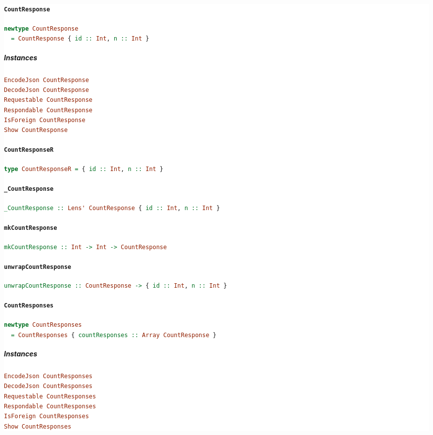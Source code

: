#### `CountResponse`

``` purescript
newtype CountResponse
  = CountResponse { id :: Int, n :: Int }
```

##### Instances
``` purescript
EncodeJson CountResponse
DecodeJson CountResponse
Requestable CountResponse
Respondable CountResponse
IsForeign CountResponse
Show CountResponse
```

#### `CountResponseR`

``` purescript
type CountResponseR = { id :: Int, n :: Int }
```

#### `_CountResponse`

``` purescript
_CountResponse :: Lens' CountResponse { id :: Int, n :: Int }
```

#### `mkCountResponse`

``` purescript
mkCountResponse :: Int -> Int -> CountResponse
```

#### `unwrapCountResponse`

``` purescript
unwrapCountResponse :: CountResponse -> { id :: Int, n :: Int }
```

#### `CountResponses`

``` purescript
newtype CountResponses
  = CountResponses { countResponses :: Array CountResponse }
```

##### Instances
``` purescript
EncodeJson CountResponses
DecodeJson CountResponses
Requestable CountResponses
Respondable CountResponses
IsForeign CountResponses
Show CountResponses
```
